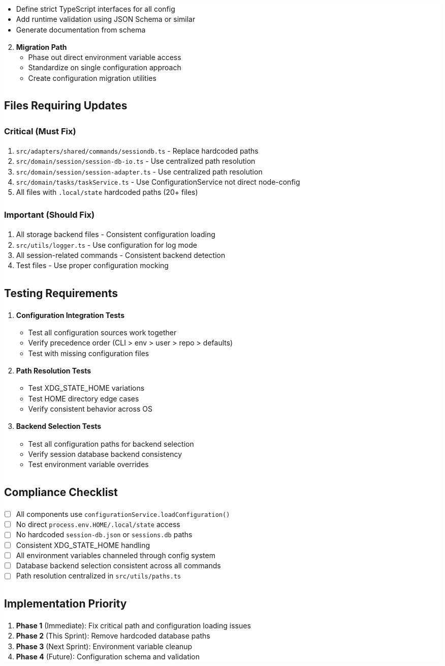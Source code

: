    - Define strict TypeScript interfaces for all config
   - Add runtime validation using JSON Schema or similar
   - Generate documentation from schema

2. **Migration Path**
   - Phase out direct environment variable access
   - Standardize on single configuration approach
   - Create configuration migration utilities

## Files Requiring Updates

### Critical (Must Fix)

1. `src/adapters/shared/commands/sessiondb.ts` - Replace hardcoded paths
2. `src/domain/session/session-db-io.ts` - Use centralized path resolution
3. `src/domain/session/session-adapter.ts` - Use centralized path resolution
4. `src/domain/tasks/taskService.ts` - Use ConfigurationService not direct node-config
5. All files with `.local/state` hardcoded paths (20+ files)

### Important (Should Fix)

1. All storage backend files - Consistent configuration loading
2. `src/utils/logger.ts` - Use configuration for log mode
3. All session-related commands - Consistent backend detection
4. Test files - Use proper configuration mocking

## Testing Requirements

1. **Configuration Integration Tests**

   - Test all configuration sources work together
   - Verify precedence order (CLI > env > user > repo > defaults)
   - Test with missing configuration files

2. **Path Resolution Tests**

   - Test XDG_STATE_HOME variations
   - Test HOME directory edge cases
   - Verify consistent behavior across OS

3. **Backend Selection Tests**
   - Test all configuration paths for backend selection
   - Verify session database backend consistency
   - Test environment variable overrides

## Compliance Checklist

- [ ] All components use `configurationService.loadConfiguration()`
- [ ] No direct `process.env.HOME/.local/state` access
- [ ] No hardcoded `session-db.json` or `sessions.db` paths
- [ ] Consistent XDG_STATE_HOME handling
- [ ] All environment variables channeled through config system
- [ ] Database backend selection consistent across all commands
- [ ] Path resolution centralized in `src/utils/paths.ts`

## Implementation Priority

1. **Phase 1** (Immediate): Fix critical path and configuration loading issues
2. **Phase 2** (This Sprint): Remove hardcoded database paths
3. **Phase 3** (Next Sprint): Environment variable cleanup
4. **Phase 4** (Future): Configuration schema and validation
